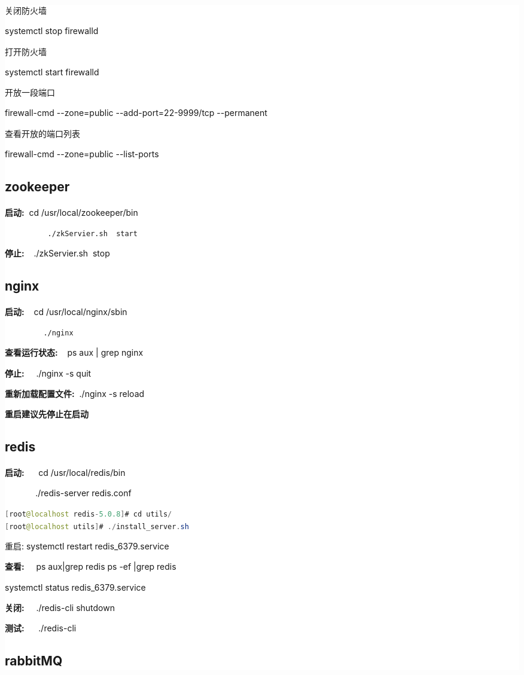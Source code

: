 关闭防火墙

systemctl stop firewalld

打开防火墙

systemctl start firewalld

开放一段端口

firewall-cmd --zone=public --add-port=22-9999/tcp --permanent

查看开放的端口列表

firewall-cmd --zone=public --list-ports

## zookeeper

**启动:**  cd /usr/local/zookeeper/bin

			  ./zkServier.sh  start

**停止:**    ./zkServier.sh  stop

## nginx

**启动:**    cd /usr/local/nginx/sbin

			 ./nginx

**查看运行状态:**    ps aux | grep nginx

**停止:**     ./nginx -s quit

**重新加载配置文件:**  ./nginx -s reload

**重启建议先停止在启动**

## redis

**启动:**      cd /usr/local/redis/bin

              ./redis-server redis.conf
```java
[root@localhost redis-5.0.8]# cd utils/
[root@localhost utils]# ./install_server.sh
```
重启:   systemctl restart redis_6379.service

**查看:**     ps aux|grep redis
ps -ef |grep redis

systemctl status redis_6379.service

**关闭:**     ./redis-cli shutdown

**测试:**      ./redis-cli

## rabbitMQ
